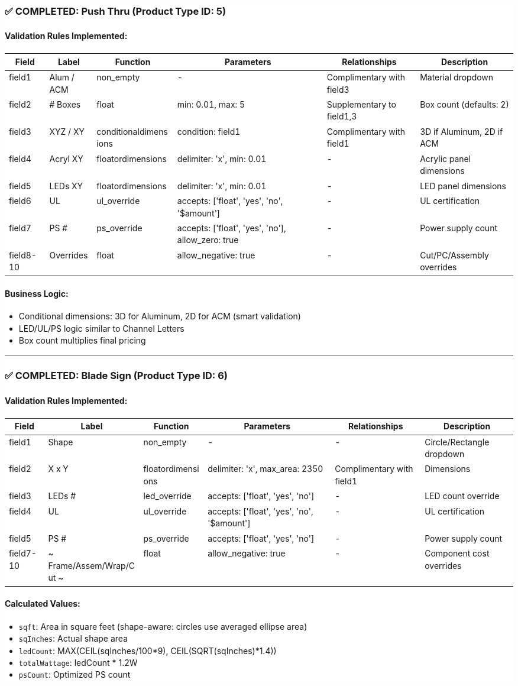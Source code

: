 ### **✅ COMPLETED: Push Thru (Product Type ID: 5)**

#### **Validation Rules Implemented:**

| Field | Label | Function | Parameters | Relationships | Description |
|-------|-------|----------|------------|---------------|-------------|
| field1 | Alum / ACM | non_empty | - | Complimentary with field3 | Material dropdown |
| field2 | # Boxes | float | min: 0.01, max: 5 | Supplementary to field1,3 | Box count (defaults: 2) |
| field3 | XYZ / XY | conditionaldimensions | condition: field1 | Complimentary with field1 | 3D if Aluminum, 2D if ACM |
| field4 | Acryl XY | floatordimensions | delimiter: 'x', min: 0.01 | - | Acrylic panel dimensions |
| field5 | LEDs XY | floatordimensions | delimiter: 'x', min: 0.01 | - | LED panel dimensions |
| field6 | UL | ul_override | accepts: ['float', 'yes', 'no', '$amount'] | - | UL certification |
| field7 | PS # | ps_override | accepts: ['float', 'yes', 'no'], allow_zero: true | - | Power supply count |
| field8-10 | Overrides | float | allow_negative: true | - | Cut/PC/Assembly overrides |

#### **Business Logic:**
- Conditional dimensions: 3D for Aluminum, 2D for ACM (smart validation)
- LED/UL/PS logic similar to Channel Letters
- Box count multiplies final pricing

---

### **✅ COMPLETED: Blade Sign (Product Type ID: 6)**

#### **Validation Rules Implemented:**

| Field | Label | Function | Parameters | Relationships | Description |
|-------|-------|----------|------------|---------------|-------------|
| field1 | Shape | non_empty | - | - | Circle/Rectangle dropdown |
| field2 | X x Y | floatordimensions | delimiter: 'x', max_area: 2350 | Complimentary with field1 | Dimensions |
| field3 | LEDs # | led_override | accepts: ['float', 'yes', 'no'] | - | LED count override |
| field4 | UL | ul_override | accepts: ['float', 'yes', 'no', '$amount'] | - | UL certification |
| field5 | PS # | ps_override | accepts: ['float', 'yes', 'no'] | - | Power supply count |
| field7-10 | ~ Frame/Assem/Wrap/Cut ~ | float | allow_negative: true | - | Component cost overrides |

#### **Calculated Values:**
- `sqft`: Area in square feet (shape-aware: circles use averaged ellipse area)
- `sqInches`: Actual shape area
- `ledCount`: MAX(CEIL(sqInches/100*9), CEIL(SQRT(sqInches)*1.4))
- `totalWattage`: ledCount * 1.2W
- `psCount`: Optimized PS count
